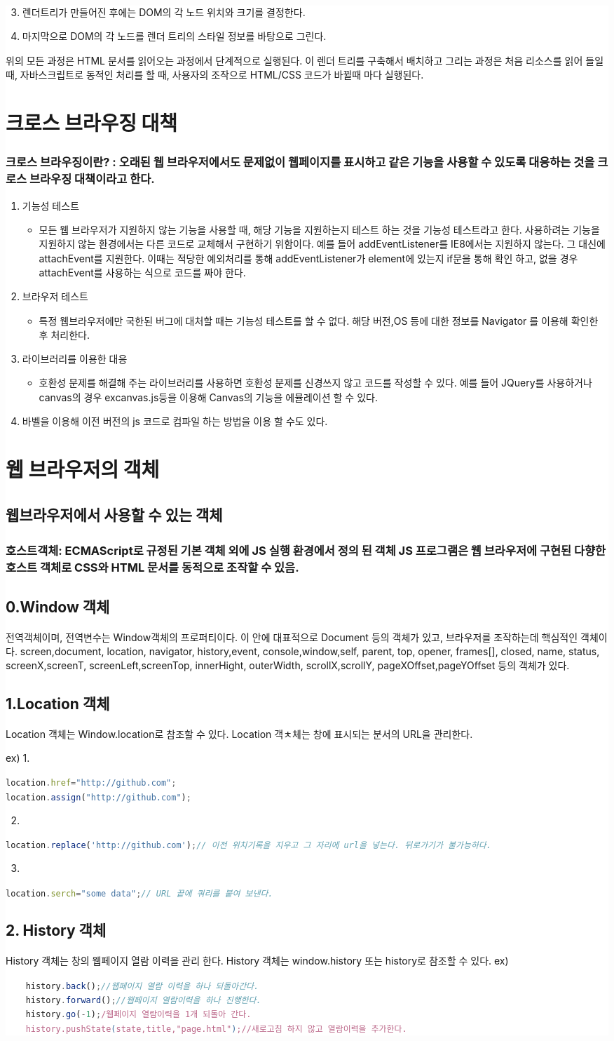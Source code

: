 3. 렌더트리가 만들어진 후에는 DOM의 각 노드 위치와 크기를 결정한다. 

4. 마지막으로 DOM의 각 노드를 렌더 트리의 스타일 정보를 바탕으로 그린다. 

위의 모든 과정은 HTML 문서를 읽어오는 과정에서 단계적으로 실행된다. 이 렌더 트리를 구축해서 배치하고 그리는 과정은 처음 리소스를 읽어 들일 때, 자바스크립트로 동적인 처리를 할 때, 사용자의 조작으로 HTML/CSS 코드가 바뀔때 마다 실행된다. 


# 크로스 브라우징 대책 
### 크로스 브라우징이란? : 오래된 웹 브라우저에서도 문제없이 웹페이지를 표시하고 같은 기능을 사용할 수 있도록 대응하는 것을 크로스 브라우징 대책이라고 한다. 
1. 기능성 테스트
    - 모든 웹 브라우저가 지원하지 않는 기능을 사용할 때, 해당 기능을 지원하는지 테스트 하는 것을 기능성 테스트라고 한다. 사용하려는 기능을 지원하지 않는 환경에서는 다른 코드로 교체해서 구현하기 위함이다. 
    예를 들어 addEventListener를 IE8에서는 지원하지 않는다. 그 대신에 attachEvent를 지원한다. 이때는 적당한 예외처리를 통해 addEventListener가 element에 있는지 if문을 통해 확인 하고, 없을 경우 attachEvent를 사용하는 식으로 코드를 짜야 한다.
2. 브라우저 테스트
    - 특정 웹브라우저에만 국한된 버그에 대처할 때는 기능성 테스트를 할 수 없다. 해당 버전,OS 등에 대한 정보를 Navigator 를 이용해 확인한 후 처리한다.
3. 라이브러리를 이용한 대응 
    - 호환성 문제를 해결해 주는 라이브러리를 사용하면 호환성 분제를 신경쓰지 않고 코드를 작성할 수 있다. 예를 들어 JQuery를 사용하거나 canvas의 경우 excanvas.js등을 이용해 Canvas의 기능을 에뮬레이션 할 수 있다.

4. 바벨을 이용해 이전 버전의 js 코드로 컴파일 하는 방법을 이용 할 수도 있다. 
# 웹 브라우저의 객체 

## 웹브라우저에서 사용할 수 있는 객체
### 호스트객체: ECMAScript로 규정된 기본 객체 외에 JS 실행 환경에서 정의 된 객체 JS 프로그램은 웹 브라우저에 구현된 다향한 호스트 객체로 CSS와 HTML 문서를 동적으로 조작할 수 있음.

## 0.Window 객체 
 전역객체이며, 전역변수는 Window객체의 프로퍼티이다. 이 안에 대표적으로 Document 등의 객체가 있고, 브라우저를 조작하는데 핵심적인 객체이다. 
 screen,document, location, navigator, history,event, console,window,self, parent, top, opener, frames[], closed, name, status, screenX,screenT, screenLeft,screenTop, innerHight, outerWidth, scrollX,scrollY, pageXOffset,pageYOffset 등의 객체가 있다.
## 1.Location 객체
 Location 객체는 Window.location로 참조할 수 있다. 
 Location 객ㅊ체는 창에 표시되는 분서의 URL을 관리한다. 

 ex)
 1.
```javaScript 
location.href="http://github.com";
location.assign("http://github.com"); 
```
2.
```javaScript
location.replace('http://github.com');// 이전 위치기록을 지우고 그 자리에 url을 넣는다. 뒤로가기가 불가능하다.
```
3. 
```javaScript
location.serch="some data";// URL 끝에 쿼리를 붙여 보낸다.
```
## 2. History 객체
History 객체는 창의 웹페이지 열람 이력을 관리 한다. History 객체는 window.history 또는 history로 참조할 수 있다.
ex)
```javascript
    history.back();//웹페이지 열람 이력을 하나 되돌아간다.
    history.forward();//웹페이지 열람이력을 하나 진행한다.
    history.go(-1);/웹페이지 열람이력을 1개 되돌아 간다.
    history.pushState(state,title,"page.html");//새로고침 하지 않고 열람이력을 추가한다. 
```